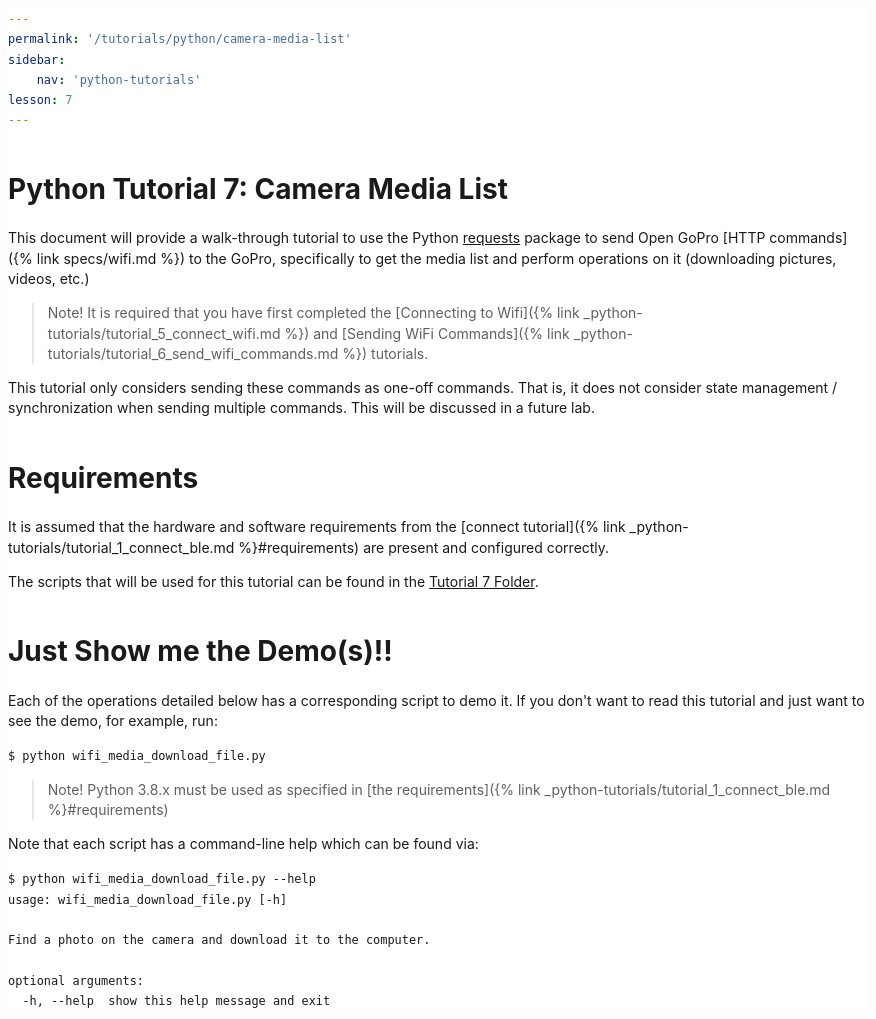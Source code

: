 ```yaml
---
permalink: '/tutorials/python/camera-media-list'
sidebar:
    nav: 'python-tutorials'
lesson: 7
---
```


# Python Tutorial 7: Camera Media List

This document will provide a walk-through tutorial to use the Python [requests](https://docs.python-requests.org/en/master/)
package to send Open GoPro [HTTP commands]({% link specs/wifi.md %}) to the GoPro,
specifically to get the media list and perform operations on it (downloading pictures, videos, etc.)

> Note! It is required that you have first completed the [Connecting to Wifi]({% link _python-tutorials/tutorial_5_connect_wifi.md %}) and [Sending WiFi Commands]({% link _python-tutorials/tutorial_6_send_wifi_commands.md %}) tutorials.

This tutorial only considers sending these commands as one-off commands. That is, it does not consider state management /
synchronization when sending multiple commands. This will be discussed in a future lab.

# Requirements

It is assumed that the hardware and software requirements from the [connect tutorial]({% link _python-tutorials/tutorial_1_connect_ble.md %}#requirements)
are present and configured correctly.

The scripts that will be used for this tutorial can be found in the
[Tutorial 7 Folder](https://github.com/gopro/OpenGoPro/tree/main/demos/python/tutorial/tutorial_modules/tutorial_7_camera_media_list).

# Just Show me the Demo(s)!!

Each of the operations detailed below has a corresponding script to demo it. If you don't want
to read this tutorial and just want to see the demo, for example, run:

```console
$ python wifi_media_download_file.py
```

> Note! Python 3.8.x must be used as specified in [the requirements]({% link _python-tutorials/tutorial_1_connect_ble.md %}#requirements)

Note that each script has a command-line help which can be found via:

```console
$ python wifi_media_download_file.py --help
usage: wifi_media_download_file.py [-h]

Find a photo on the camera and download it to the computer.

optional arguments:
  -h, --help  show this help message and exit
```
